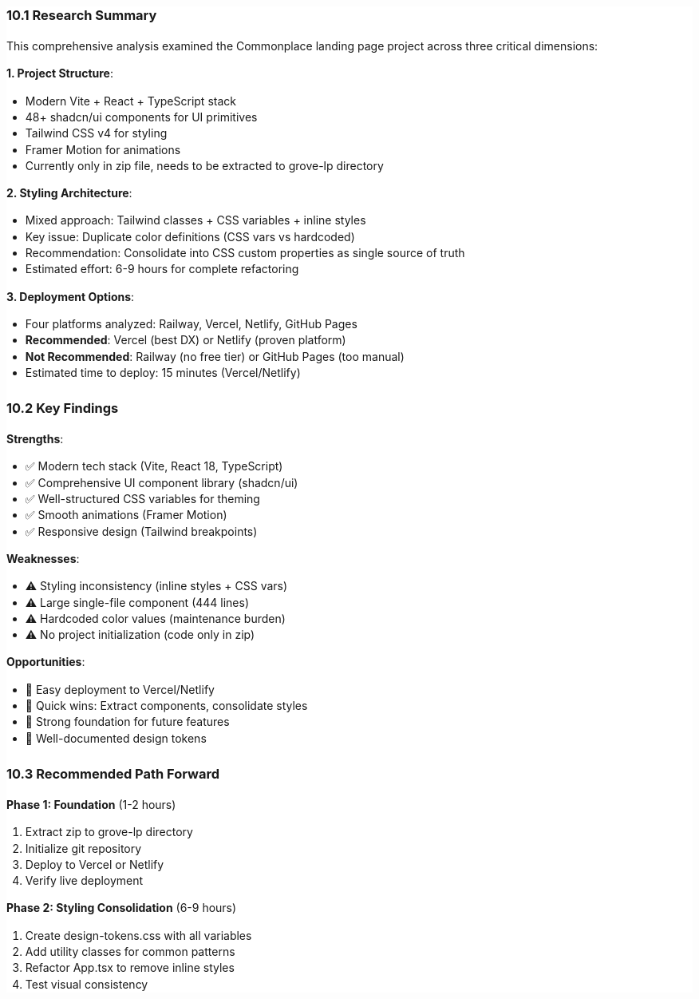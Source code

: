 ### 10.1 Research Summary

This comprehensive analysis examined the Commonplace landing page project across three critical dimensions:

**1. Project Structure**:
- Modern Vite + React + TypeScript stack
- 48+ shadcn/ui components for UI primitives
- Tailwind CSS v4 for styling
- Framer Motion for animations
- Currently only in zip file, needs to be extracted to grove-lp directory

**2. Styling Architecture**:
- Mixed approach: Tailwind classes + CSS variables + inline styles
- Key issue: Duplicate color definitions (CSS vars vs hardcoded)
- Recommendation: Consolidate into CSS custom properties as single source of truth
- Estimated effort: 6-9 hours for complete refactoring

**3. Deployment Options**:
- Four platforms analyzed: Railway, Vercel, Netlify, GitHub Pages
- **Recommended**: Vercel (best DX) or Netlify (proven platform)
- **Not Recommended**: Railway (no free tier) or GitHub Pages (too manual)
- Estimated time to deploy: 15 minutes (Vercel/Netlify)

### 10.2 Key Findings

**Strengths**:
- ✅ Modern tech stack (Vite, React 18, TypeScript)
- ✅ Comprehensive UI component library (shadcn/ui)
- ✅ Well-structured CSS variables for theming
- ✅ Smooth animations (Framer Motion)
- ✅ Responsive design (Tailwind breakpoints)

**Weaknesses**:
- ⚠️ Styling inconsistency (inline styles + CSS vars)
- ⚠️ Large single-file component (444 lines)
- ⚠️ Hardcoded color values (maintenance burden)
- ⚠️ No project initialization (code only in zip)

**Opportunities**:
- 🎯 Easy deployment to Vercel/Netlify
- 🎯 Quick wins: Extract components, consolidate styles
- 🎯 Strong foundation for future features
- 🎯 Well-documented design tokens

### 10.3 Recommended Path Forward

**Phase 1: Foundation** (1-2 hours)
1. Extract zip to grove-lp directory
2. Initialize git repository
3. Deploy to Vercel or Netlify
4. Verify live deployment

**Phase 2: Styling Consolidation** (6-9 hours)
1. Create design-tokens.css with all variables
2. Add utility classes for common patterns
3. Refactor App.tsx to remove inline styles
4. Test visual consistency
